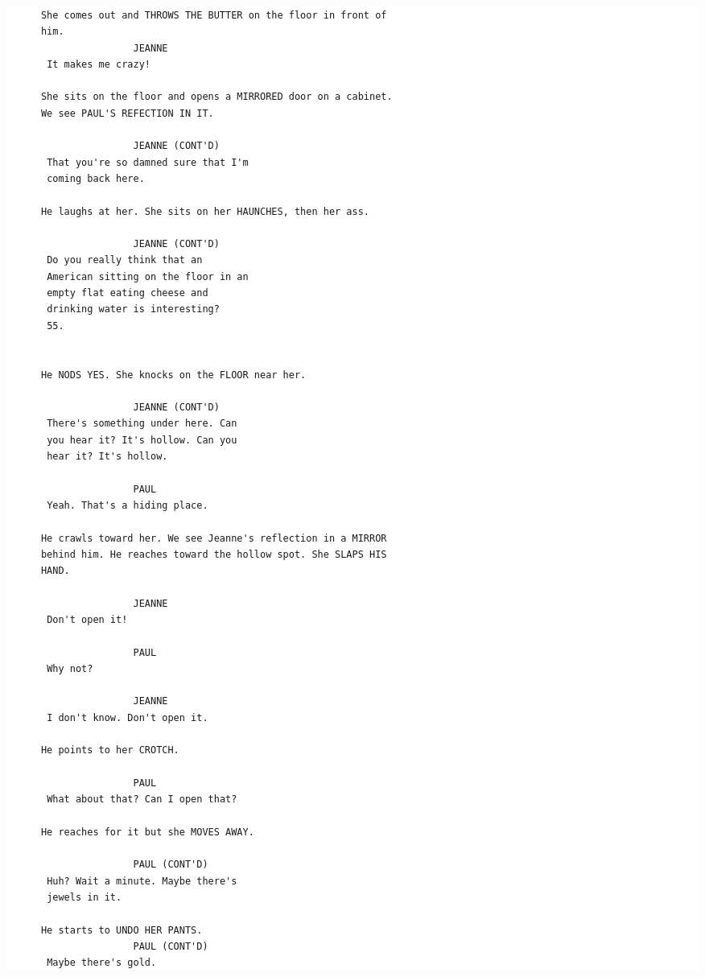           She comes out and THROWS THE BUTTER on the floor in front of
          him.
                          JEANNE
           It makes me crazy!
                         
          She sits on the floor and opens a MIRRORED door on a cabinet.
          We see PAUL'S REFECTION IN IT.
                         
                          JEANNE (CONT'D)
           That you're so damned sure that I'm
           coming back here.
                         
          He laughs at her. She sits on her HAUNCHES, then her ass.
                         
                          JEANNE (CONT'D)
           Do you really think that an
           American sitting on the floor in an
           empty flat eating cheese and
           drinking water is interesting?
           55.
                         
                         
          He NODS YES. She knocks on the FLOOR near her.
                         
                          JEANNE (CONT'D)
           There's something under here. Can
           you hear it? It's hollow. Can you
           hear it? It's hollow.
                         
                          PAUL
           Yeah. That's a hiding place.
                         
          He crawls toward her. We see Jeanne's reflection in a MIRROR
          behind him. He reaches toward the hollow spot. She SLAPS HIS
          HAND.
                         
                          JEANNE
           Don't open it!
                         
                          PAUL
           Why not?
                         
                          JEANNE
           I don't know. Don't open it.
                         
          He points to her CROTCH.
                         
                          PAUL
           What about that? Can I open that?
                         
          He reaches for it but she MOVES AWAY.
                         
                          PAUL (CONT'D)
           Huh? Wait a minute. Maybe there's
           jewels in it.
                         
          He starts to UNDO HER PANTS.
                          PAUL (CONT'D)
           Maybe there's gold.
                         